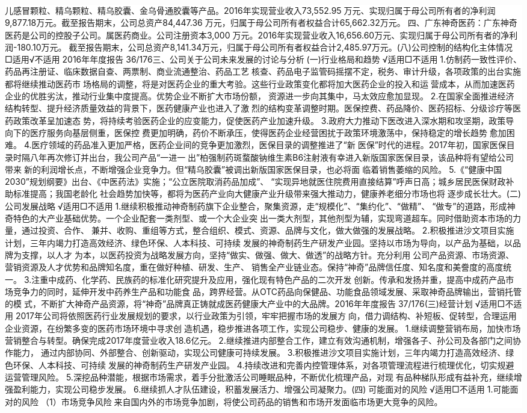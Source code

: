 儿感冒颗粒、精乌颗粒、精乌胶囊、金乌骨通胶囊等产品。2016年实现营业收入73,552.95
万元、实现归属于母公司所有者的净利润9,877.18万元。截至报告期末，公司总资产84,447.36
万元，归属于母公司所有者权益合计65,662.32万元。
四、广东神奇医药：广东神奇医药是公司的控股子公司。属医药商业。公司注册资本3,000
万元。2016年实现营业收入16,656.60万元、实现归属于母公司所有者的净利润-180.10万元。
截至报告期末，公司总资产8,141.34万元，归属于母公司所有者权益合计2,485.97万元。(八)公司控制的结构化主体情况
□适用√不适用
2016年年度报告
36/176三、公司关于公司未来发展的讨论与分析
(一)行业格局和趋势
√适用□不适用
1.仿制药一致性评价、药品再注册证、临床数据自查、两票制、商业流通整治、药品工艺
核查、药品电子监管码摇摆不定，税务、审计升级，各项政策的出台实施都将继续推动医药市
场格局的调整，将是对医药企业的重大考验。这些行业政策变化都将加大医药企业的投入和运
营成本，从而加速医药企业的优胜劣汰，推动行业集中度提高。优势企业不断扩大市场份额，
资源进一步向其集中，马太效应愈加显现。
2.在国家全面推进经济结构转型、提升经济质量效益的背景下，医药健康产业也进入了激
烈的结构变革调整时期。医保控费、药品降价、医药招标、分级诊疗等医药政策改革呈加速态
势，将持续考验医药企业的应变能力，促使医药产业加速升级。
3.政府大力推动下医改进入深水期和攻坚期，政策导向下的医疗服务向基层侧重，医保控
费更加明确，药价不断承压，使得医药企业经营困扰于政策环境激荡中，保持稳定的增长趋势
愈加困难。
4.医疗领域的药品准入更加严格，医药企业间的竞争更加激烈，医保目录的调整推进了“新
医保”时代的进程。2017年初，国家医保目录时隔八年再次修订并出台，我公司产品“一进一
出”柏强制药斑蝥酸钠维生素B6注射液有幸进入新版国家医保目录，该品种将有望给公司带来
新的利润增长点，不断增强企业竞争力。但“精乌胶囊”被调出新版国家医保目录，也必将面
临着销售萎缩的风险。
5.《“健康中国2030”规划纲要》出台、《中医药法》实施；“公立医院取消药品加成”、
“实现异地就医住院费用直接结算”呼声日高；城乡居民医保财政补助标准提高；我国老龄化
社会趋势加快等，都将为医药产业向大健康产业升级带来强大推动力，健康养老细分市场也将
逐步成长壮大。(二)公司发展战略
√适用□不适用
1.继续积极推动神奇制药旗下企业整合，聚集资源，走“规模化”、“集约化”、“做精”、
“做专”的道路，形成神奇特色的大产业基础优势。一个企业配套一类剂型、或一个大企业突
出一类大剂型，其他剂型为辅，实现弯道超车。同时借助资本市场的力量，通过投资、合作、
兼并、收购、重组等方式，整合组织、模式、资源、品牌与文化，做大做强的发展战略。
2.积极推进沙文项目实施计划，三年内竭力打造高效经济、绿色环保、人本科技、可持续
发展的神奇制药生产研发产业园。坚持以市场为导向，以产品为基础，以品牌为支撑，以人才
为本，以医药投资为战略发展方向，坚持“做实、做强、做大、做透”的战略方针。充分利用
公司产品资源、市场资源、营销资源及人才优势和品牌知名度，重在做好种植、研发、生产、
销售全产业链业态。保持“神奇”品牌信任度、知名度和美誊度的高度统一。
3.注重中成药、化学药、民族药的标准化研究提升及应用，强化现有特色产品的二次开发
创新。传承和发扬并重，提高中成药产品市场竞争力的同时，延伸开发中药养生产品和功能食
品，跨界经营。从OTC药品向保健品、功能食品领域发展、采取神奇品牌输出，营销托管的模
式，不断扩大神奇产品资源，将“神奇”品牌真正铸就成医药健康大产业中的大品牌。2016年年度报告
37/176(三)经营计划
√适用□不适用
2017年公司将依照医药行业发展规划的要求，以行业政策为引领，牢牢把握市场的发展方
向，借力调结构、补短板、促转型，合理运用企业资源，在纷繁多变的医药市场环境中寻求创
造机遇，稳步推进各项工作，实现公司稳步、健康的发展。
1.继续调整营销布局，加快市场营销整合与转型。确保完成2017年度营业收入18.6亿元。
2.继续推进内部整合工作，建立有效沟通机制，增强各子、孙公司及各部门之间协作能力，
通过内部协同、外部整合、创新驱动，实现公司健康可持续发展。
3.积极推进沙文项目实施计划，三年内竭力打造高效经济、绿色环保、人本科技、可持续
发展的神奇制药生产研发产业园。
4.持续改进和完善内控管理体系，对各项管理流程进行梳理优化，切实规避运营管理风险。
5.深挖品种潜能，根据市场需求，着手分批激活公司睡眠品种，不断优化梳理产品，对现
有品种梯队形成有益补充，继续增强盈利能力，实现公司稳步发展。
6.继续抓人才队伍建设，积蓄发展活力、增强公司凝聚力。(四)
可能面对的风险
√适用□不适用
1.可能面对的风险
（1）市场竞争风险
来自国内外的市场竞争加剧，将使公司药品的销售和市场开发面临市场更大竞争的风险。